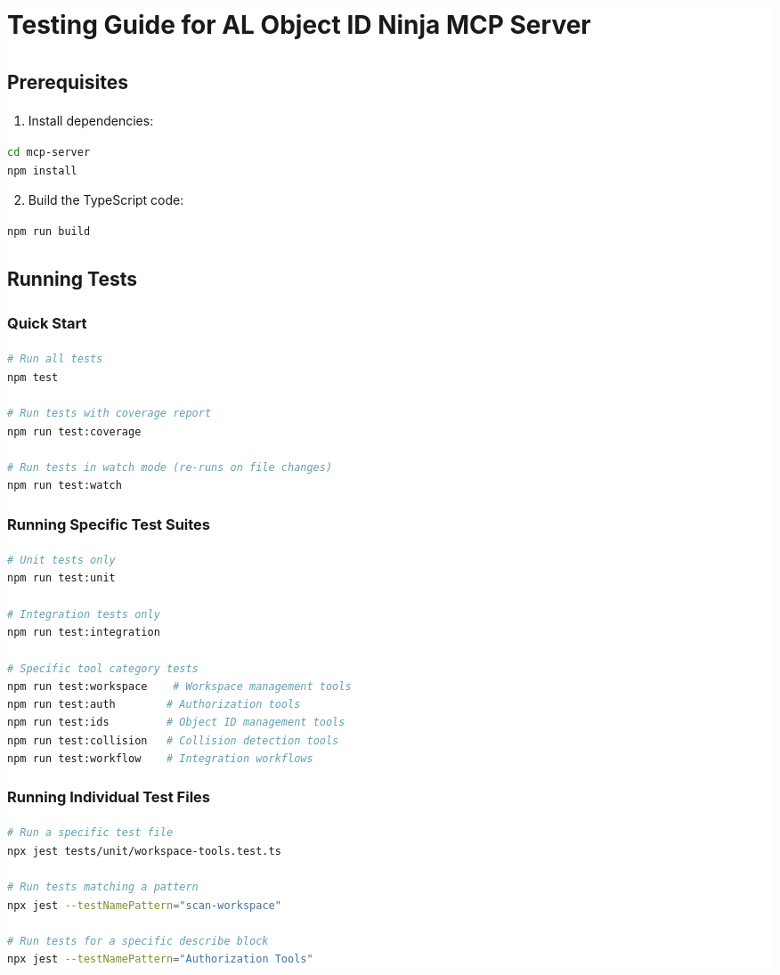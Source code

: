 # Testing Guide for AL Object ID Ninja MCP Server

## Prerequisites

1. Install dependencies:
```bash
cd mcp-server
npm install
```

2. Build the TypeScript code:
```bash
npm run build
```

## Running Tests

### Quick Start

```bash
# Run all tests
npm test

# Run tests with coverage report
npm run test:coverage

# Run tests in watch mode (re-runs on file changes)
npm run test:watch
```

### Running Specific Test Suites

```bash
# Unit tests only
npm run test:unit

# Integration tests only
npm run test:integration

# Specific tool category tests
npm run test:workspace    # Workspace management tools
npm run test:auth        # Authorization tools
npm run test:ids         # Object ID management tools
npm run test:collision   # Collision detection tools
npm run test:workflow    # Integration workflows
```

### Running Individual Test Files

```bash
# Run a specific test file
npx jest tests/unit/workspace-tools.test.ts

# Run tests matching a pattern
npx jest --testNamePattern="scan-workspace"

# Run tests for a specific describe block
npx jest --testNamePattern="Authorization Tools"
```

